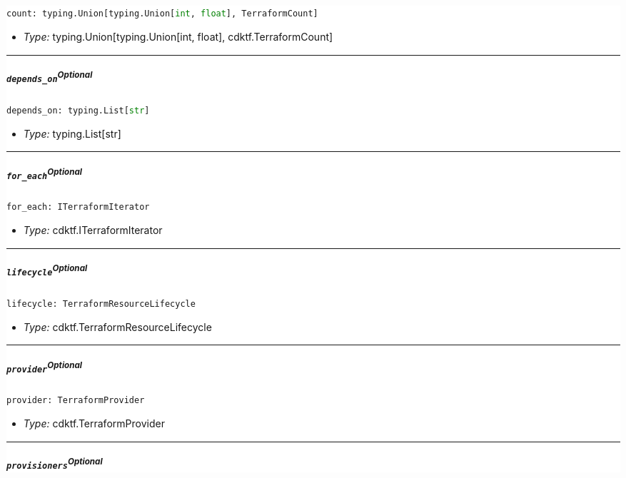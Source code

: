 ```python
count: typing.Union[typing.Union[int, float], TerraformCount]
```

- *Type:* typing.Union[typing.Union[int, float], cdktf.TerraformCount]

---

##### `depends_on`<sup>Optional</sup> <a name="depends_on" id="rhizo-co-terraform-provider-oci.kmsVault.KmsVault.property.dependsOn"></a>

```python
depends_on: typing.List[str]
```

- *Type:* typing.List[str]

---

##### `for_each`<sup>Optional</sup> <a name="for_each" id="rhizo-co-terraform-provider-oci.kmsVault.KmsVault.property.forEach"></a>

```python
for_each: ITerraformIterator
```

- *Type:* cdktf.ITerraformIterator

---

##### `lifecycle`<sup>Optional</sup> <a name="lifecycle" id="rhizo-co-terraform-provider-oci.kmsVault.KmsVault.property.lifecycle"></a>

```python
lifecycle: TerraformResourceLifecycle
```

- *Type:* cdktf.TerraformResourceLifecycle

---

##### `provider`<sup>Optional</sup> <a name="provider" id="rhizo-co-terraform-provider-oci.kmsVault.KmsVault.property.provider"></a>

```python
provider: TerraformProvider
```

- *Type:* cdktf.TerraformProvider

---

##### `provisioners`<sup>Optional</sup> <a name="provisioners" id="rhizo-co-terraform-provider-oci.kmsVault.KmsVault.property.provisioners"></a>
